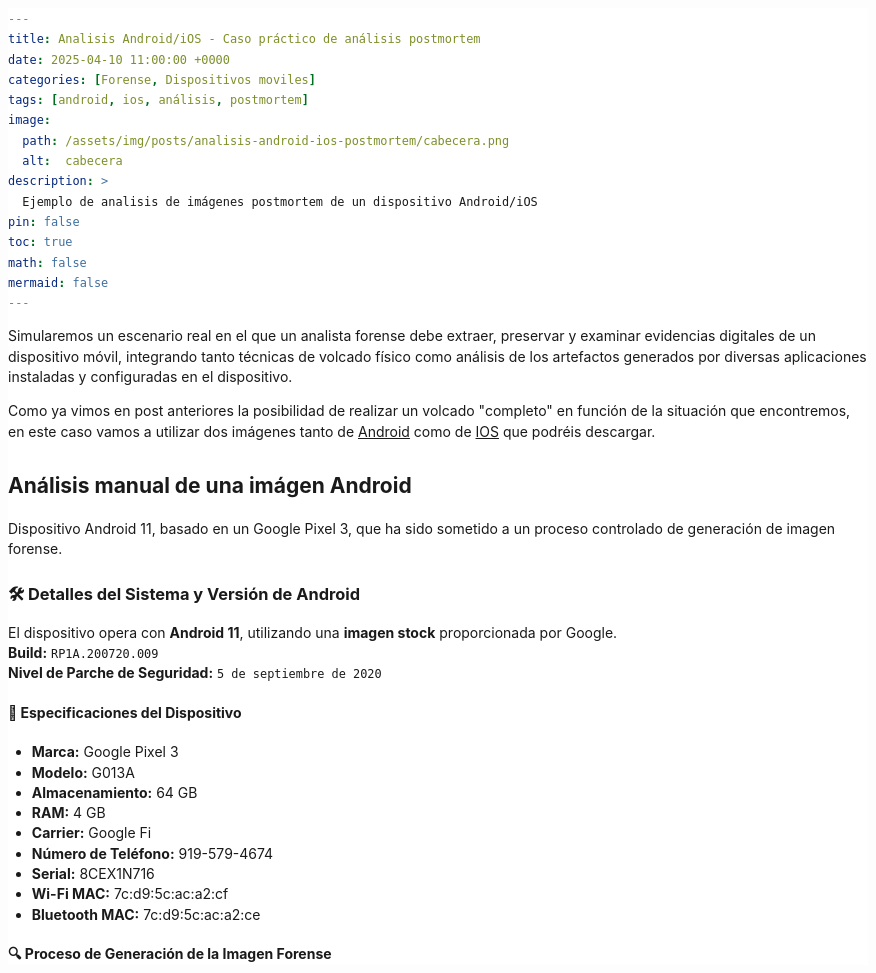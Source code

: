 ```yaml
---
title: Analisis Android/iOS - Caso práctico de análisis postmortem
date: 2025-04-10 11:00:00 +0000
categories: [Forense, Dispositivos moviles]
tags: [android, ios, análisis, postmortem]
image:
  path: /assets/img/posts/analisis-android-ios-postmortem/cabecera.png
  alt:  cabecera
description: >
  Ejemplo de analisis de imágenes postmortem de un dispositivo Android/iOS 
pin: false  
toc: true   
math: false 
mermaid: false 
---
```


Simularemos un escenario real en el que un analista forense debe extraer, preservar y examinar evidencias digitales de un dispositivo móvil, integrando tanto técnicas de volcado físico como análisis de los artefactos generados por diversas aplicaciones instaladas y configuradas en el dispositivo.

Como ya vimos en post anteriores la posibilidad de realizar un volcado "completo" en función de la situación que encontremos, en este caso vamos a utilizar dos imágenes tanto de [Android](https://drive.google.com/file/d/1AiMDFlSRHuEeAxw4mgzlISnflB_DB-D9/view) como de [IOS](https://drive.google.com/file/d/1QTc67TzenAjQU-70DHbPi4uP7VreL0zV/view) que podréis descargar.


## Análisis manual de una imágen Android

Dispositivo Android 11, basado en un Google Pixel 3, que ha sido sometido a un proceso controlado de generación de imagen forense.

### 🛠️ Detalles del Sistema y Versión de Android

El dispositivo opera con **Android 11**, utilizando una **imagen stock** proporcionada por Google.  
**Build:** `RP1A.200720.009`  
**Nivel de Parche de Seguridad:** `5 de septiembre de 2020`

#### 📱 Especificaciones del Dispositivo

- **Marca:** Google Pixel 3  
- **Modelo:** G013A  
- **Almacenamiento:** 64 GB  
- **RAM:** 4 GB  
- **Carrier:** Google Fi  
- **Número de Teléfono:** 919-579-4674  
- **Serial:** 8CEX1N716  
- **Wi-Fi MAC:** 7c:d9:5c:ac:a2:cf  
- **Bluetooth MAC:** 7c:d9:5c:ac:a2:ce  

#### 🔍 Proceso de Generación de la Imagen Forense
